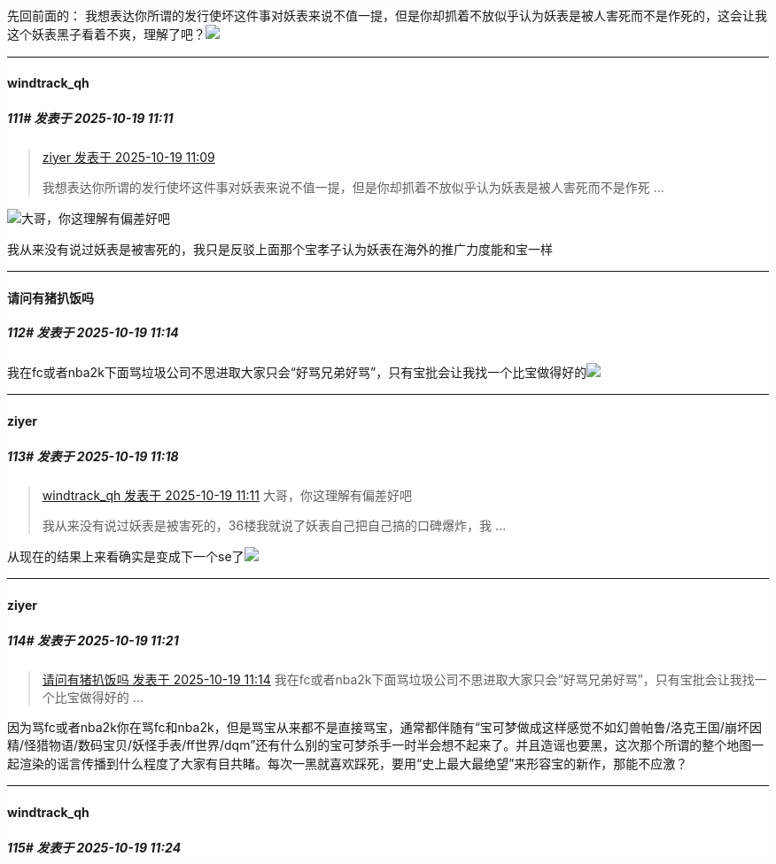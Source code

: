 先回前面的：</blockquote>
我想表达你所谓的发行使坏这件事对妖表来说不值一提，但是你却抓着不放似乎认为妖表是被人害死而不是作死的，这会让我这个妖表黑子看着不爽，理解了吧？<img src="https://static.stage1st.com/image/smiley/face2017/027.png" referrerpolicy="no-referrer">

*****

####  windtrack_qh  
##### 111#       发表于 2025-10-19 11:11

<blockquote><a href="httphttps://stage1st.com/2b/forum.php?mod=redirect&amp;goto=findpost&amp;pid=68593010&amp;ptid=2264756" target="_blank">ziyer 发表于 2025-10-19 11:09</a>

我想表达你所谓的发行使坏这件事对妖表来说不值一提，但是你却抓着不放似乎认为妖表是被人害死而不是作死 ...</blockquote>
<img src="https://static.stage1st.com/image/smiley/face2017/001.png" referrerpolicy="no-referrer">大哥，你这理解有偏差好吧

我从来没有说过妖表是被害死的，我只是反驳上面那个宝孝子认为妖表在海外的推广力度能和宝一样


*****

####  请问有猪扒饭吗  
##### 112#       发表于 2025-10-19 11:14

我在fc或者nba2k下面骂垃圾公司不思进取大家只会“好骂兄弟好骂”，只有宝批会让我找一个比宝做得好的<img src="https://static.stage1st.com/image/smiley/face2017/067.png" referrerpolicy="no-referrer">


*****

####  ziyer  
##### 113#       发表于 2025-10-19 11:18

<blockquote><a href="httphttps://stage1st.com/2b/forum.php?mod=redirect&amp;goto=findpost&amp;pid=68593015&amp;ptid=2264756" target="_blank">windtrack_qh 发表于 2025-10-19 11:11</a>
大哥，你这理解有偏差好吧

我从来没有说过妖表是被害死的，36楼我就说了妖表自己把自己搞的口碑爆炸，我 ...</blockquote>
从现在的结果上来看确实是变成下一个se了<img src="https://static.stage1st.com/image/smiley/face2017/266.gif" referrerpolicy="no-referrer">

*****

####  ziyer  
##### 114#       发表于 2025-10-19 11:21

<blockquote><a href="httphttps://stage1st.com/2b/forum.php?mod=redirect&amp;goto=findpost&amp;pid=68593033&amp;ptid=2264756" target="_blank">请问有猪扒饭吗 发表于 2025-10-19 11:14</a>
我在fc或者nba2k下面骂垃圾公司不思进取大家只会“好骂兄弟好骂”，只有宝批会让我找一个比宝做得好的 ...</blockquote>
因为骂fc或者nba2k你在骂fc和nba2k，但是骂宝从来都不是直接骂宝，通常都伴随有“宝可梦做成这样感觉不如幻兽帕鲁/洛克王国/崩坏因精/怪猎物语/数码宝贝/妖怪手表/ff世界/dqm”还有什么别的宝可梦杀手一时半会想不起来了。并且造谣也要黑，这次那个所谓的整个地图一起渲染的谣言传播到什么程度了大家有目共睹。每次一黑就喜欢踩死，要用“史上最大最绝望”来形容宝的新作，那能不应激？


*****

####  windtrack_qh  
##### 115#       发表于 2025-10-19 11:24
